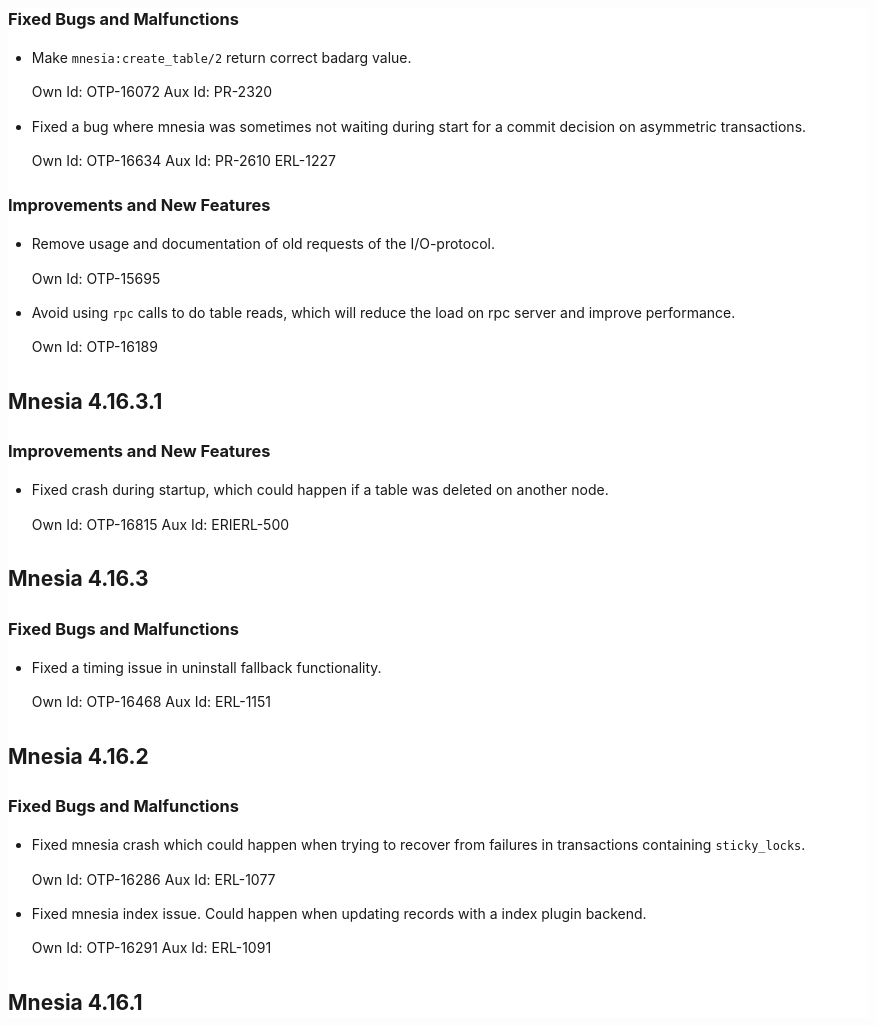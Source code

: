 ### Fixed Bugs and Malfunctions

- Make `mnesia:create_table/2` return correct badarg value.

  Own Id: OTP-16072 Aux Id: PR-2320

- Fixed a bug where mnesia was sometimes not waiting during start for a commit
  decision on asymmetric transactions.

  Own Id: OTP-16634 Aux Id: PR-2610 ERL-1227

### Improvements and New Features

- Remove usage and documentation of old requests of the I/O-protocol.

  Own Id: OTP-15695

- Avoid using `rpc` calls to do table reads, which will reduce the load on rpc
  server and improve performance.

  Own Id: OTP-16189

## Mnesia 4.16.3.1

### Improvements and New Features

- Fixed crash during startup, which could happen if a table was deleted on
  another node.

  Own Id: OTP-16815 Aux Id: ERIERL-500

## Mnesia 4.16.3

### Fixed Bugs and Malfunctions

- Fixed a timing issue in uninstall fallback functionality.

  Own Id: OTP-16468 Aux Id: ERL-1151

## Mnesia 4.16.2

### Fixed Bugs and Malfunctions

- Fixed mnesia crash which could happen when trying to recover from failures in
  transactions containing `sticky_locks`.

  Own Id: OTP-16286 Aux Id: ERL-1077

- Fixed mnesia index issue. Could happen when updating records with a index
  plugin backend.

  Own Id: OTP-16291 Aux Id: ERL-1091

## Mnesia 4.16.1
